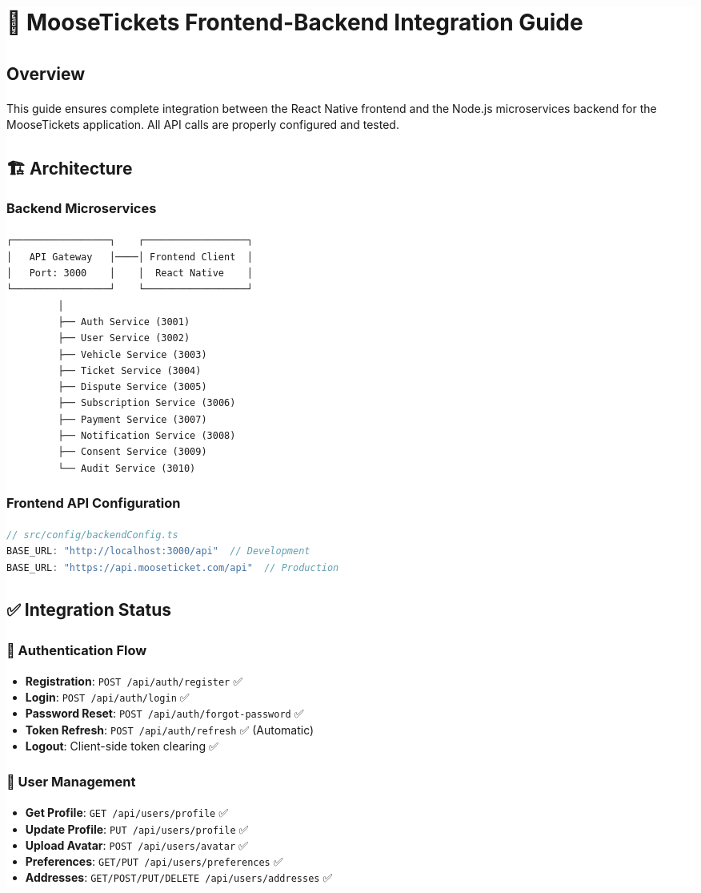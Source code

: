 # 🔗 MooseTickets Frontend-Backend Integration Guide

## Overview

This guide ensures complete integration between the React Native frontend and the Node.js microservices backend for the MooseTickets application. All API calls are properly configured and tested.

## 🏗️ Architecture

### Backend Microservices
```
┌─────────────────┐    ┌──────────────────┐
│   API Gateway   │────│ Frontend Client  │
│   Port: 3000    │    │  React Native    │
└─────────────────┘    └──────────────────┘
         │
         ├── Auth Service (3001)
         ├── User Service (3002)
         ├── Vehicle Service (3003)
         ├── Ticket Service (3004)
         ├── Dispute Service (3005)
         ├── Subscription Service (3006)
         ├── Payment Service (3007)
         ├── Notification Service (3008)
         ├── Consent Service (3009)
         └── Audit Service (3010)
```

### Frontend API Configuration
```typescript
// src/config/backendConfig.ts
BASE_URL: "http://localhost:3000/api"  // Development
BASE_URL: "https://api.mooseticket.com/api"  // Production
```

## ✅ Integration Status

### 🔐 Authentication Flow
- **Registration**: `POST /api/auth/register` ✅
- **Login**: `POST /api/auth/login` ✅
- **Password Reset**: `POST /api/auth/forgot-password` ✅
- **Token Refresh**: `POST /api/auth/refresh` ✅ (Automatic)
- **Logout**: Client-side token clearing ✅

### 👤 User Management
- **Get Profile**: `GET /api/users/profile` ✅
- **Update Profile**: `PUT /api/users/profile` ✅
- **Upload Avatar**: `POST /api/users/avatar` ✅
- **Preferences**: `GET/PUT /api/users/preferences` ✅
- **Addresses**: `GET/POST/PUT/DELETE /api/users/addresses` ✅
